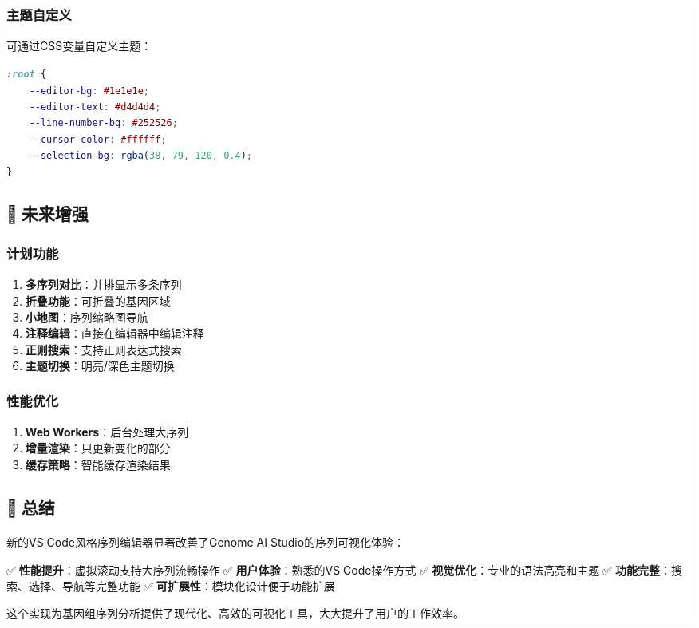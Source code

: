 ### 主题自定义
可通过CSS变量自定义主题：
```css
:root {
    --editor-bg: #1e1e1e;
    --editor-text: #d4d4d4;
    --line-number-bg: #252526;
    --cursor-color: #ffffff;
    --selection-bg: rgba(38, 79, 120, 0.4);
}
```

## 🚀 未来增强

### 计划功能
1. **多序列对比**：并排显示多条序列
2. **折叠功能**：可折叠的基因区域
3. **小地图**：序列缩略图导航
4. **注释编辑**：直接在编辑器中编辑注释
5. **正则搜索**：支持正则表达式搜索
6. **主题切换**：明亮/深色主题切换

### 性能优化
1. **Web Workers**：后台处理大序列
2. **增量渲染**：只更新变化的部分
3. **缓存策略**：智能缓存渲染结果

## 📝 总结

新的VS Code风格序列编辑器显著改善了Genome AI Studio的序列可视化体验：

✅ **性能提升**：虚拟滚动支持大序列流畅操作
✅ **用户体验**：熟悉的VS Code操作方式
✅ **视觉优化**：专业的语法高亮和主题
✅ **功能完整**：搜索、选择、导航等完整功能
✅ **可扩展性**：模块化设计便于功能扩展

这个实现为基因组序列分析提供了现代化、高效的可视化工具，大大提升了用户的工作效率。 